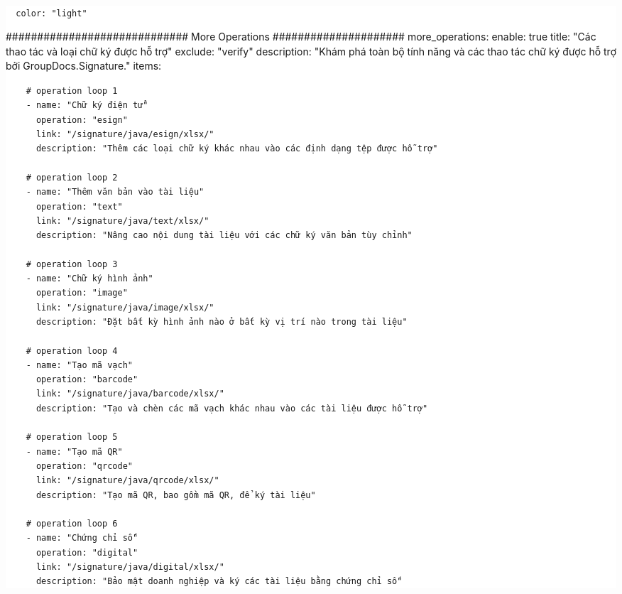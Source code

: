       color: "light"


############################# More Operations #####################
more_operations:
    enable: true
    title: "Các thao tác và loại chữ ký được hỗ trợ"
    exclude: "verify"
    description: "Khám phá toàn bộ tính năng và các thao tác chữ ký được hỗ trợ bởi GroupDocs.Signature."
    items: 
          
        # operation loop 1
        - name: "Chữ ký điện tử"
          operation: "esign"
          link: "/signature/java/esign/xlsx/"
          description: "Thêm các loại chữ ký khác nhau vào các định dạng tệp được hỗ trợ"

        # operation loop 2
        - name: "Thêm văn bản vào tài liệu"
          operation: "text"
          link: "/signature/java/text/xlsx/"
          description: "Nâng cao nội dung tài liệu với các chữ ký văn bản tùy chỉnh"

        # operation loop 3
        - name: "Chữ ký hình ảnh"
          operation: "image"
          link: "/signature/java/image/xlsx/"
          description: "Đặt bất kỳ hình ảnh nào ở bất kỳ vị trí nào trong tài liệu"

        # operation loop 4
        - name: "Tạo mã vạch"
          operation: "barcode"
          link: "/signature/java/barcode/xlsx/"
          description: "Tạo và chèn các mã vạch khác nhau vào các tài liệu được hỗ trợ"

        # operation loop 5
        - name: "Tạo mã QR"
          operation: "qrcode"
          link: "/signature/java/qrcode/xlsx/"
          description: "Tạo mã QR, bao gồm mã QR, để ký tài liệu"
          
        # operation loop 6
        - name: "Chứng chỉ số"
          operation: "digital"
          link: "/signature/java/digital/xlsx/"
          description: "Bảo mật doanh nghiệp và ký các tài liệu bằng chứng chỉ số"
